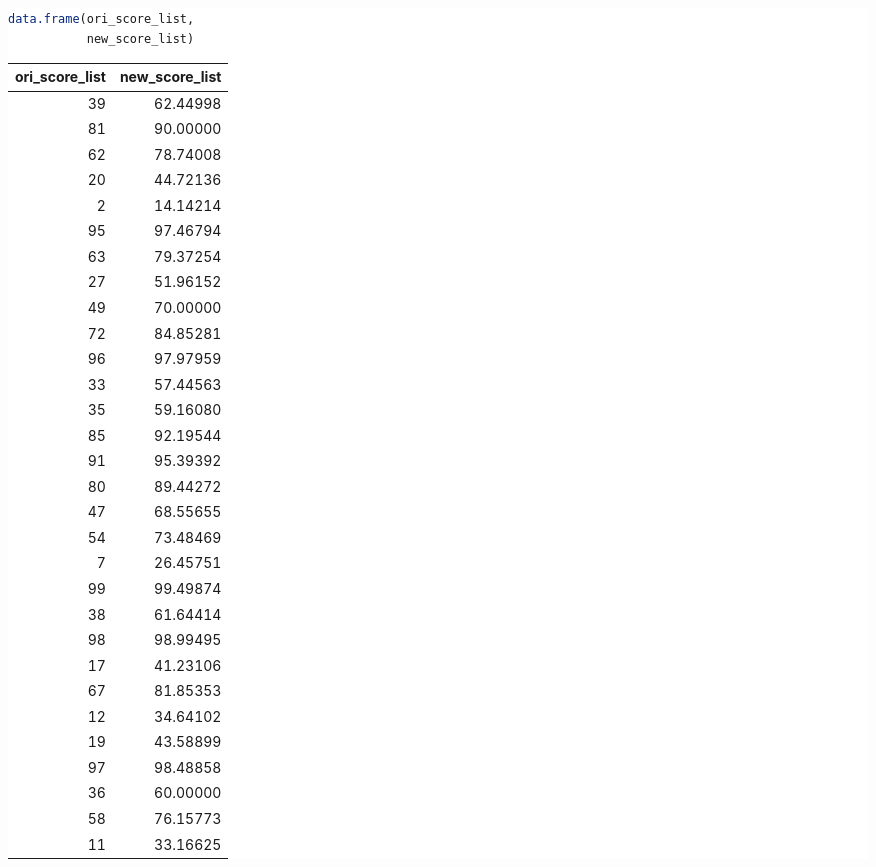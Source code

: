 ```r
data.frame(ori_score_list,
           new_score_list)
```

| ori_score_list| new_score_list|
|--------------:|--------------:|
|             39|       62.44998|
|             81|       90.00000|
|             62|       78.74008|
|             20|       44.72136|
|              2|       14.14214|
|             95|       97.46794|
|             63|       79.37254|
|             27|       51.96152|
|             49|       70.00000|
|             72|       84.85281|
|             96|       97.97959|
|             33|       57.44563|
|             35|       59.16080|
|             85|       92.19544|
|             91|       95.39392|
|             80|       89.44272|
|             47|       68.55655|
|             54|       73.48469|
|              7|       26.45751|
|             99|       99.49874|
|             38|       61.64414|
|             98|       98.99495|
|             17|       41.23106|
|             67|       81.85353|
|             12|       34.64102|
|             19|       43.58899|
|             97|       98.48858|
|             36|       60.00000|
|             58|       76.15773|
|             11|       33.16625|
